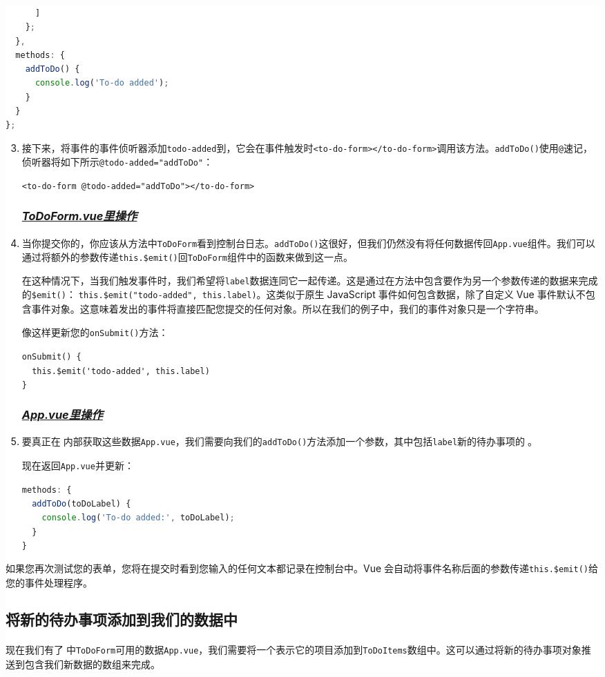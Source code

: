    ```js
         ]
       };
     },
     methods: {
       addToDo() {
         console.log('To-do added');
       }
     }
   };
   ```

3. 接下来，将事件的事件侦听器添加`todo-added`到，它会在事件触发时`<to-do-form></to-do-form>`调用该方法。`addToDo()`使用`@`速记，侦听器将如下所示`@todo-added="addToDo"`：

   ```vue
   <to-do-form @todo-added="addToDo"></to-do-form>
   ```

   ### *<u>ToDoForm.vue里操作</u>*

4. 当你提交你的，你应该从方法中`ToDoForm`看到控制台日志。`addToDo()`这很好，但我们仍然没有将任何数据传回`App.vue`组件。我们可以通过将额外的参数传递`this.$emit()`回`ToDoForm`组件中的函数来做到这一点。

   在这种情况下，当我们触发事件时，我们希望将`label`数据连同它一起传递。这是通过在方法中包含要作为另一个参数传递的数据来完成的`$emit()`： `this.$emit("todo-added", this.label)`。这类似于原生 JavaScript 事件如何包含数据，除了自定义 Vue 事件默认不包含事件对象。这意味着发出的事件将直接匹配您提交的任何对象。所以在我们的例子中，我们的事件对象只是一个字符串。

   像这样更新您的`onSubmit()`方法：

   ```vue
   onSubmit() {
     this.$emit('todo-added', this.label)
   }
   ```

   ### *<u>App.vue里操作</u>*

5. 要真正在 内部获取这些数据`App.vue`，我们需要向我们的`addToDo()`方法添加一个参数，其中包括`label`新的待办事项的 。

   现在返回`App.vue`并更新：

   ```js
   methods: {
     addToDo(toDoLabel) {
       console.log('To-do added:', toDoLabel);
     }
   }
   ```

如果您再次测试您的表单，您将在提交时看到您输入的任何文本都记录在控制台中。Vue 会自动将事件名称后面的参数传递`this.$emit()`给您的事件处理程序。



## 将新的待办事项添加到我们的数据中

现在我们有了 中`ToDoForm`可用的数据`App.vue`，我们需要将一个表示它的项目添加到`ToDoItems`数组中。这可以通过将新的待办事项对象推送到包含我们新数据的数组来完成。
